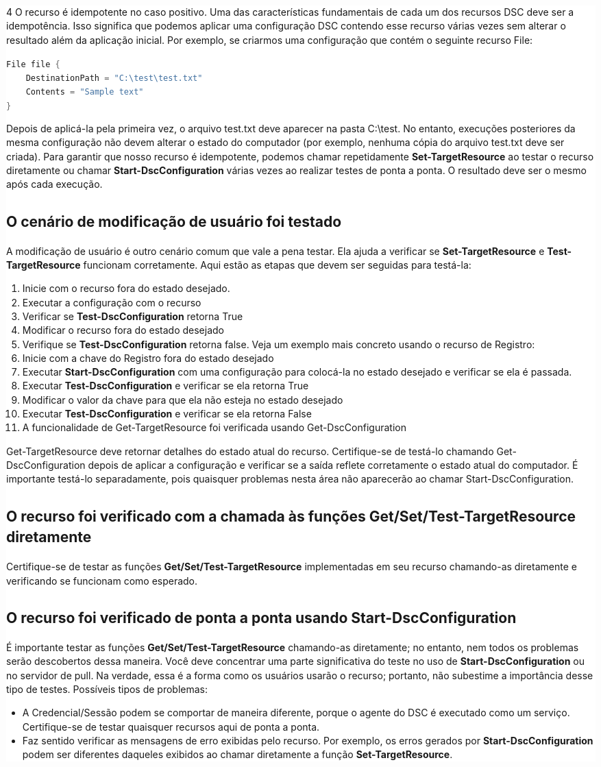4   O recurso é idempotente no caso positivo. Uma das características fundamentais de cada um dos recursos DSC deve ser a idempotência. Isso significa que podemos aplicar uma configuração DSC contendo esse recurso várias vezes sem alterar o resultado além da aplicação inicial. Por exemplo, se criarmos uma configuração que contém o seguinte recurso File:
```powershell
File file {
    DestinationPath = "C:\test\test.txt"
    Contents = "Sample text"
} 
```
Depois de aplicá-la pela primeira vez, o arquivo test.txt deve aparecer na pasta C:\test. No entanto, execuções posteriores da mesma configuração não devem alterar o estado do computador (por exemplo, nenhuma cópia do arquivo test.txt deve ser criada).
Para garantir que nosso recurso é idempotente, podemos chamar repetidamente **Set-TargetResource** ao testar o recurso diretamente ou chamar **Start-DscConfiguration** várias vezes ao realizar testes de ponta a ponta. O resultado deve ser o mesmo após cada execução. 


## O cenário de modificação de usuário foi testado ##
A modificação de usuário é outro cenário comum que vale a pena testar. Ela ajuda a verificar se **Set-TargetResource** e **Test-TargetResource** funcionam corretamente. Aqui estão as etapas que devem ser seguidas para testá-la:
1.  Inicie com o recurso fora do estado desejado.
2.  Executar a configuração com o recurso
3.  Verificar se **Test-DscConfiguration** retorna True
4.  Modificar o recurso fora do estado desejado
5.  Verifique se **Test-DscConfiguration** retorna false. Veja um exemplo mais concreto usando o recurso de Registro:
1.  Inicie com a chave do Registro fora do estado desejado
2.  Executar **Start-DscConfiguration** com uma configuração para colocá-la no estado desejado e verificar se ela é passada.
3.  Executar **Test-DscConfiguration** e verificar se ela retorna True
4.  Modificar o valor da chave para que ela não esteja no estado desejado
5.  Executar **Test-DscConfiguration** e verificar se ela retorna False
6.  A funcionalidade de Get-TargetResource foi verificada usando Get-DscConfiguration

Get-TargetResource deve retornar detalhes do estado atual do recurso. Certifique-se de testá-lo chamando Get-DscConfiguration depois de aplicar a configuração e verificar se a saída reflete corretamente o estado atual do computador. É importante testá-lo separadamente, pois quaisquer problemas nesta área não aparecerão ao chamar Start-DscConfiguration.

## O recurso foi verificado com a chamada às funções **Get/Set/Test-TargetResource** diretamente ##

Certifique-se de testar as funções **Get/Set/Test-TargetResource** implementadas em seu recurso chamando-as diretamente e verificando se funcionam como esperado.

## O recurso foi verificado de ponta a ponta usando **Start-DscConfiguration** ##

É importante testar as funções **Get/Set/Test-TargetResource** chamando-as diretamente; no entanto, nem todos os problemas serão descobertos dessa maneira. Você deve concentrar uma parte significativa do teste no uso de **Start-DscConfiguration** ou no servidor de pull. Na verdade, essa é a forma como os usuários usarão o recurso; portanto, não subestime a importância desse tipo de testes. Possíveis tipos de problemas:
-   A Credencial/Sessão podem se comportar de maneira diferente, porque o agente do DSC é executado como um serviço.  Certifique-se de testar quaisquer recursos aqui de ponta a ponta.
-   Faz sentido verificar as mensagens de erro exibidas pelo recurso. Por exemplo, os erros gerados por **Start-DscConfiguration** podem ser diferentes daqueles exibidos ao chamar diretamente a função **Set-TargetResource**.
